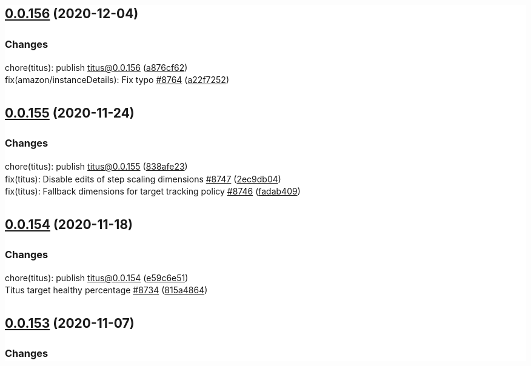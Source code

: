 

## [0.0.156](https://www.github.com/spinnaker/deck/compare/838afe2303d1126a8453e94120392877e322d05c...a876cf62a8503238f961f6d8bf0d11989dc9d756) (2020-12-04)


### Changes

chore(titus): publish titus@0.0.156 ([a876cf62](https://github.com/spinnaker/deck/commit/a876cf62a8503238f961f6d8bf0d11989dc9d756))  
fix(amazon/instanceDetails): Fix typo [#8764](https://github.com/spinnaker/deck/pull/8764) ([a22f7252](https://github.com/spinnaker/deck/commit/a22f72525edb3195136b3df55bb78e499fe09dbc))  



## [0.0.155](https://www.github.com/spinnaker/deck/compare/e59c6e513d1fd6b10388f1afd8e2f40bb92d20fc...838afe2303d1126a8453e94120392877e322d05c) (2020-11-24)


### Changes

chore(titus): publish titus@0.0.155 ([838afe23](https://github.com/spinnaker/deck/commit/838afe2303d1126a8453e94120392877e322d05c))  
fix(titus): Disable edits of step scaling dimensions [#8747](https://github.com/spinnaker/deck/pull/8747) ([2ec9db04](https://github.com/spinnaker/deck/commit/2ec9db04ffc7e2b6c8b426e2ef13203600b29839))  
fix(titus): Fallback dimensions for target tracking policy [#8746](https://github.com/spinnaker/deck/pull/8746) ([fadab409](https://github.com/spinnaker/deck/commit/fadab409b483c2229ce64b18eccc6da031ef8acb))  



## [0.0.154](https://www.github.com/spinnaker/deck/compare/29d69351b78e28f6f411226e6021d08759fd5660...e59c6e513d1fd6b10388f1afd8e2f40bb92d20fc) (2020-11-18)


### Changes

chore(titus): publish titus@0.0.154 ([e59c6e51](https://github.com/spinnaker/deck/commit/e59c6e513d1fd6b10388f1afd8e2f40bb92d20fc))  
Titus target healthy percentage [#8734](https://github.com/spinnaker/deck/pull/8734) ([815a4864](https://github.com/spinnaker/deck/commit/815a4864d3e9acf866b9bc3220c3a282134b0fed))  



## [0.0.153](https://www.github.com/spinnaker/deck/compare/9292e77c0012c37b7e96faa98343885278ebd72b...29d69351b78e28f6f411226e6021d08759fd5660) (2020-11-07)


### Changes
